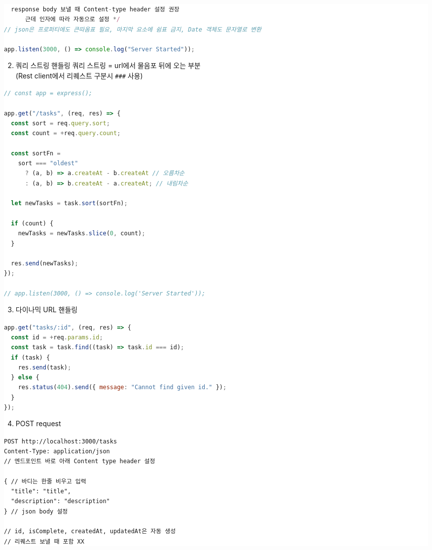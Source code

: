 ```js
  response body 보낼 때 Content-type header 설정 권장
      근데 인자에 따라 자동으로 설정 */
// json은 프로퍼티에도 큰따옴표 필요, 마지막 요소에 쉼표 금지, Date 객체도 문자열로 변환

app.listen(3000, () => console.log("Server Started"));
```

2. 쿼리 스트링 핸들링
   쿼리 스트링 = url에서 물음포 뒤에 오는 부분  
   (Rest client에서 리퀘스트 구분시 `###` 사용)

```js
// const app = express();

app.get("/tasks", (req, res) => {
  const sort = req.query.sort;
  const count = +req.query.count;

  const sortFn =
    sort === "oldest"
      ? (a, b) => a.createAt - b.createAt // 오름차순
      : (a, b) => b.createAt - a.createAt; // 내림차순

  let newTasks = task.sort(sortFn);

  if (count) {
    newTasks = newTasks.slice(0, count);
  }

  res.send(newTasks);
});

// app.listen(3000, () => console.log('Server Started'));
```

3. 다이나믹 URL 핸들링

```js
app.get("tasks/:id", (req, res) => {
  const id = +req.params.id;
  const task = task.find((task) => task.id === id);
  if (task) {
    res.send(task);
  } else {
    res.status(404).send({ message: "Cannot find given id." });
  }
});
```

4. POST request

```http
POST http://localhost:3000/tasks
Content-Type: application/json
// 엔드포인트 바로 아래 Content type header 설정

{ // 바디는 한줄 비우고 입력
  "title": "title",
  "description": "description"
} // json body 설정

// id, isComplete, createdAt, updatedAt은 자동 생성
// 리퀘스트 보낼 때 포함 XX
```
